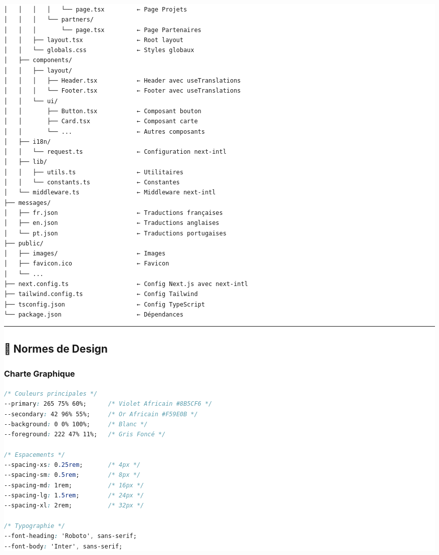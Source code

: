 ```
│   │   │   │   └── page.tsx         ← Page Projets
│   │   │   └── partners/
│   │   │       └── page.tsx         ← Page Partenaires
│   │   ├── layout.tsx               ← Root layout
│   │   └── globals.css              ← Styles globaux
│   ├── components/
│   │   ├── layout/
│   │   │   ├── Header.tsx           ← Header avec useTranslations
│   │   │   └── Footer.tsx           ← Footer avec useTranslations
│   │   └── ui/
│   │       ├── Button.tsx           ← Composant bouton
│   │       ├── Card.tsx             ← Composant carte
│   │       └── ...                  ← Autres composants
│   ├── i18n/
│   │   └── request.ts               ← Configuration next-intl
│   ├── lib/
│   │   ├── utils.ts                 ← Utilitaires
│   │   └── constants.ts             ← Constantes
│   └── middleware.ts                ← Middleware next-intl
├── messages/
│   ├── fr.json                      ← Traductions françaises
│   ├── en.json                      ← Traductions anglaises
│   └── pt.json                      ← Traductions portugaises
├── public/
│   ├── images/                      ← Images
│   ├── favicon.ico                  ← Favicon
│   └── ...
├── next.config.ts                   ← Config Next.js avec next-intl
├── tailwind.config.ts               ← Config Tailwind
├── tsconfig.json                    ← Config TypeScript
└── package.json                     ← Dépendances
```

---

## 🎨 Normes de Design

### Charte Graphique
```css
/* Couleurs principales */
--primary: 265 75% 60%;      /* Violet Africain #8B5CF6 */
--secondary: 42 96% 55%;     /* Or Africain #F59E0B */
--background: 0 0% 100%;     /* Blanc */
--foreground: 222 47% 11%;   /* Gris Foncé */

/* Espacements */
--spacing-xs: 0.25rem;       /* 4px */
--spacing-sm: 0.5rem;        /* 8px */
--spacing-md: 1rem;          /* 16px */
--spacing-lg: 1.5rem;        /* 24px */
--spacing-xl: 2rem;          /* 32px */

/* Typographie */
--font-heading: 'Roboto', sans-serif;
--font-body: 'Inter', sans-serif;
```
